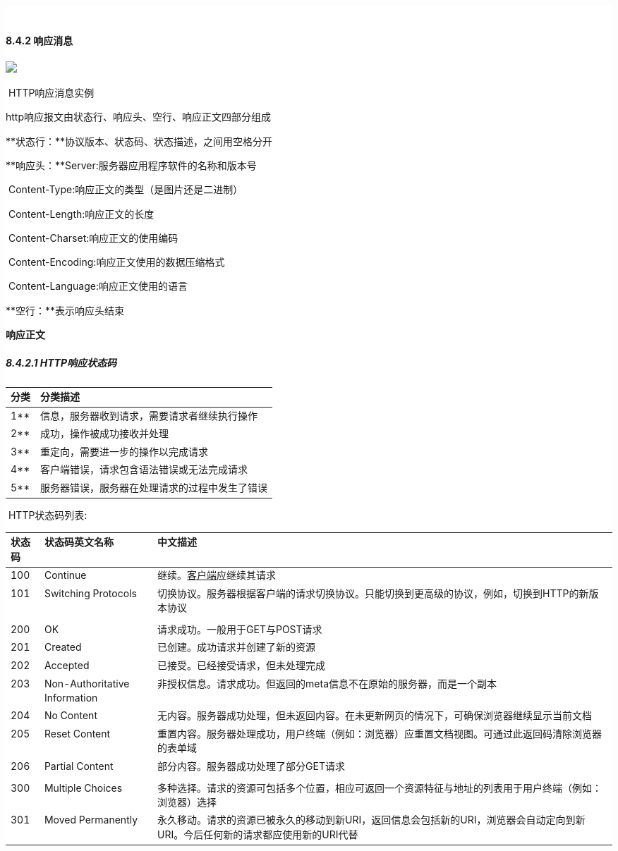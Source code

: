 
​	

#### 8.4.2 响应消息

![](D:\项目\markdown\计算机网络\HTTP响应消息例.png)

​															HTTP响应消息实例

http响应报文由状态行、响应头、空行、响应正文四部分组成

 

**状态行：**协议版本、状态码、状态描述，之间用空格分开

**响应头：**Server:服务器应用程序软件的名称和版本号

​       Content-Type:响应正文的类型（是图片还是二进制）

​       Content-Length:响应正文的长度

​       Content-Charset:响应正文的使用编码

​       Content-Encoding:响应正文使用的数据压缩格式

​       Content-Language:响应正文使用的语言

**空行：**表示响应头结束

**响应正文**



##### 8.4.2.1 HTTP响应状态码

| 分类 | 分类描述                                       |
| :--- | :--------------------------------------------- |
| 1**  | 信息，服务器收到请求，需要请求者继续执行操作   |
| 2**  | 成功，操作被成功接收并处理                     |
| 3**  | 重定向，需要进一步的操作以完成请求             |
| 4**  | 客户端错误，请求包含语法错误或无法完成请求     |
| 5**  | 服务器错误，服务器在处理请求的过程中发生了错误 |

​	HTTP状态码列表:

| 状态码 | 状态码英文名称                  | 中文描述                                                     |
| :----- | :------------------------------ | :----------------------------------------------------------- |
| 100    | Continue                        | 继续。[客户端](http://www.dreamdu.com/webbuild/client_vs_server/)应继续其请求 |
| 101    | Switching Protocols             | 切换协议。服务器根据客户端的请求切换协议。只能切换到更高级的协议，例如，切换到HTTP的新版本协议 |
|        |                                 |                                                              |
| 200    | OK                              | 请求成功。一般用于GET与POST请求                              |
| 201    | Created                         | 已创建。成功请求并创建了新的资源                             |
| 202    | Accepted                        | 已接受。已经接受请求，但未处理完成                           |
| 203    | Non-Authoritative Information   | 非授权信息。请求成功。但返回的meta信息不在原始的服务器，而是一个副本 |
| 204    | No Content                      | 无内容。服务器成功处理，但未返回内容。在未更新网页的情况下，可确保浏览器继续显示当前文档 |
| 205    | Reset Content                   | 重置内容。服务器处理成功，用户终端（例如：浏览器）应重置文档视图。可通过此返回码清除浏览器的表单域 |
| 206    | Partial Content                 | 部分内容。服务器成功处理了部分GET请求                        |
|        |                                 |                                                              |
| 300    | Multiple Choices                | 多种选择。请求的资源可包括多个位置，相应可返回一个资源特征与地址的列表用于用户终端（例如：浏览器）选择 |
| 301    | Moved Permanently               | 永久移动。请求的资源已被永久的移动到新URI，返回信息会包括新的URI，浏览器会自动定向到新URI。今后任何新的请求都应使用新的URI代替 |